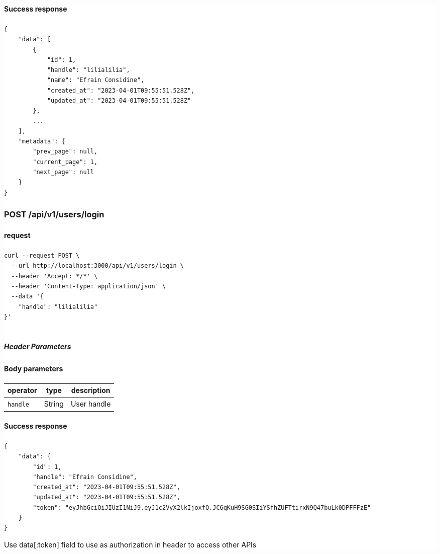 #### Success response
```
{
	"data": [
		{
			"id": 1,
			"handle": "lilialilia",
			"name": "Efrain Considine",
			"created_at": "2023-04-01T09:55:51.528Z",
			"updated_at": "2023-04-01T09:55:51.528Z"
		},
		...
	],
	"metadata": {
		"prev_page": null,
		"current_page": 1,
		"next_page": null
	}
}
```

### POST /api/v1/users/login
#### request
```
curl --request POST \
  --url http://localhost:3000/api/v1/users/login \
  --header 'Accept: */*' \
  --header 'Content-Type: application/json' \
  --data '{
	"handle": "lilialilia"
}'
  
```
 ##### Header Parameters

#### Body parameters
|operator| type| description|
|---|---|---|
| `handle` | String | User handle |



#### Success response
```
{
	"data": {
		"id": 1,
		"handle": "Efrain Considine",
		"created_at": "2023-04-01T09:55:51.528Z",
		"updated_at": "2023-04-01T09:55:51.528Z",
		"token": "eyJhbGciOiJIUzI1NiJ9.eyJ1c2VyX2lkIjoxfQ.JC6qKuH9SG0SIiYSfhZUFTtirxN9Q47buLk0DPFFFzE"
	}
}
```
Use data[:token] field to use as authorization in header to access other APIs
